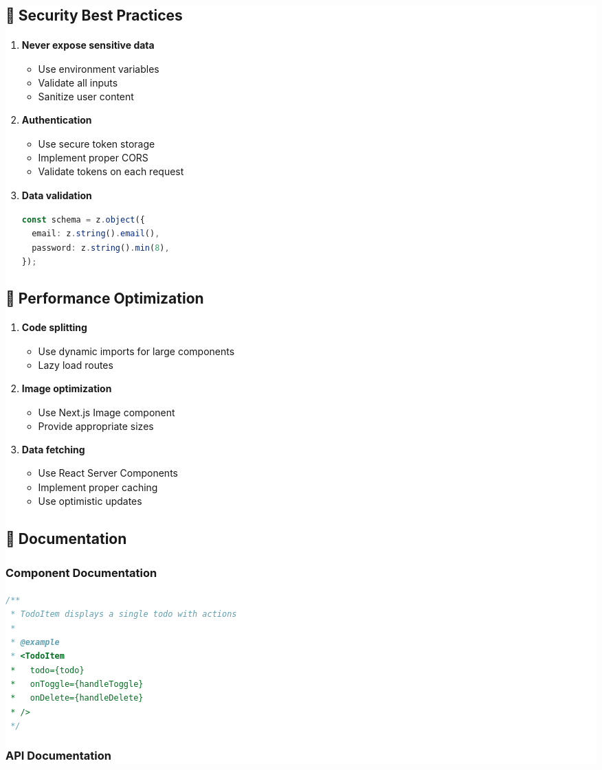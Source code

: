 ## 🔐 Security Best Practices

1. **Never expose sensitive data**
   - Use environment variables
   - Validate all inputs
   - Sanitize user content

2. **Authentication**
   - Use secure token storage
   - Implement proper CORS
   - Validate tokens on each request

3. **Data validation**
   ```typescript
   const schema = z.object({
     email: z.string().email(),
     password: z.string().min(8),
   });
   ```

## 🚀 Performance Optimization

1. **Code splitting**
   - Use dynamic imports for large components
   - Lazy load routes

2. **Image optimization**
   - Use Next.js Image component
   - Provide appropriate sizes

3. **Data fetching**
   - Use React Server Components
   - Implement proper caching
   - Use optimistic updates

## 📝 Documentation

### Component Documentation

```typescript
/**
 * TodoItem displays a single todo with actions
 * 
 * @example
 * <TodoItem
 *   todo={todo}
 *   onToggle={handleToggle}
 *   onDelete={handleDelete}
 * />
 */
```

### API Documentation
